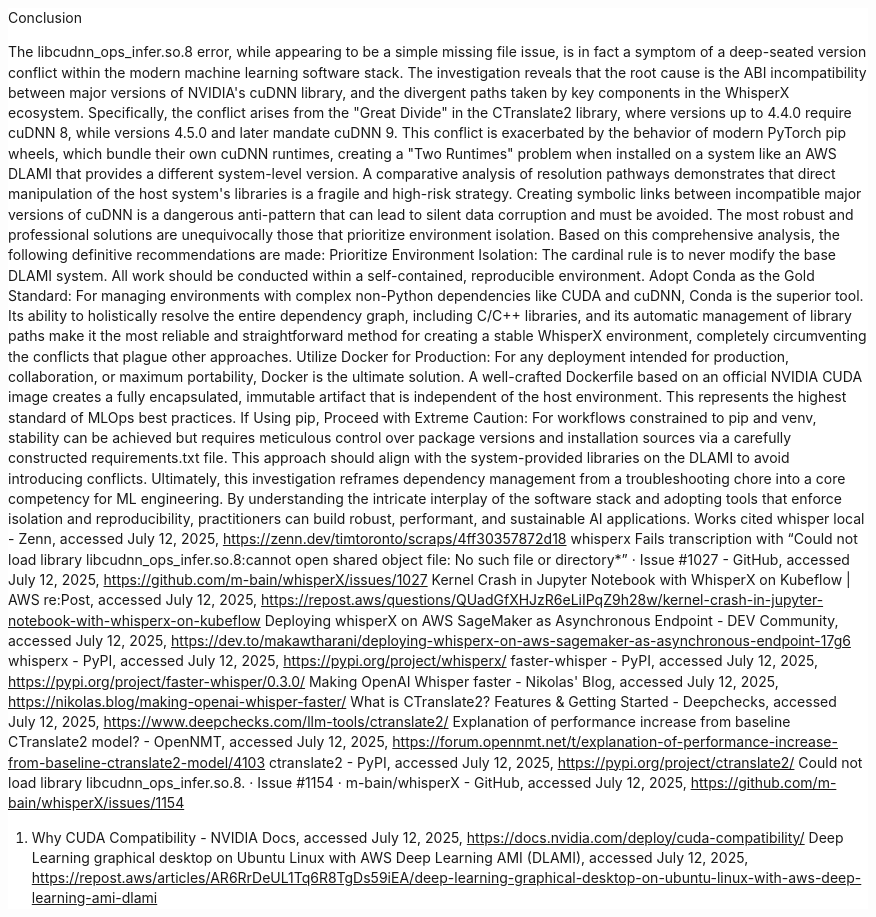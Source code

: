 Conclusion

The libcudnn_ops_infer.so.8 error, while appearing to be a simple missing file issue, is in fact a symptom of a deep-seated version conflict within the modern machine learning software stack. The investigation reveals that the root cause is the ABI incompatibility between major versions of NVIDIA's cuDNN library, and the divergent paths taken by key components in the WhisperX ecosystem. Specifically, the conflict arises from the "Great Divide" in the CTranslate2 library, where versions up to 4.4.0 require cuDNN 8, while versions 4.5.0 and later mandate cuDNN 9. This conflict is exacerbated by the behavior of modern PyTorch pip wheels, which bundle their own cuDNN runtimes, creating a "Two Runtimes" problem when installed on a system like an AWS DLAMI that provides a different system-level version.
A comparative analysis of resolution pathways demonstrates that direct manipulation of the host system's libraries is a fragile and high-risk strategy. Creating symbolic links between incompatible major versions of cuDNN is a dangerous anti-pattern that can lead to silent data corruption and must be avoided. The most robust and professional solutions are unequivocally those that prioritize environment isolation.
Based on this comprehensive analysis, the following definitive recommendations are made:
Prioritize Environment Isolation: The cardinal rule is to never modify the base DLAMI system. All work should be conducted within a self-contained, reproducible environment.
Adopt Conda as the Gold Standard: For managing environments with complex non-Python dependencies like CUDA and cuDNN, Conda is the superior tool. Its ability to holistically resolve the entire dependency graph, including C/C++ libraries, and its automatic management of library paths make it the most reliable and straightforward method for creating a stable WhisperX environment, completely circumventing the conflicts that plague other approaches.
Utilize Docker for Production: For any deployment intended for production, collaboration, or maximum portability, Docker is the ultimate solution. A well-crafted Dockerfile based on an official NVIDIA CUDA image creates a fully encapsulated, immutable artifact that is independent of the host environment. This represents the highest standard of MLOps best practices.
If Using pip, Proceed with Extreme Caution: For workflows constrained to pip and venv, stability can be achieved but requires meticulous control over package versions and installation sources via a carefully constructed requirements.txt file. This approach should align with the system-provided libraries on the DLAMI to avoid introducing conflicts.
Ultimately, this investigation reframes dependency management from a troubleshooting chore into a core competency for ML engineering. By understanding the intricate interplay of the software stack and adopting tools that enforce isolation and reproducibility, practitioners can build robust, performant, and sustainable AI applications.
Works cited
whisper local - Zenn, accessed July 12, 2025, https://zenn.dev/timtoronto/scraps/4ff30357872d18
whisperx Fails transcription with “Could not load library libcudnn_ops_infer.so.8:cannot open shared object file: No such file or directory*” · Issue #1027 - GitHub, accessed July 12, 2025, https://github.com/m-bain/whisperX/issues/1027
Kernel Crash in Jupyter Notebook with WhisperX on Kubeflow | AWS re:Post, accessed July 12, 2025, https://repost.aws/questions/QUadGfXHJzR6eLiIPqZ9h28w/kernel-crash-in-jupyter-notebook-with-whisperx-on-kubeflow
Deploying whisperX on AWS SageMaker as Asynchronous Endpoint - DEV Community, accessed July 12, 2025, https://dev.to/makawtharani/deploying-whisperx-on-aws-sagemaker-as-asynchronous-endpoint-17g6
whisperx - PyPI, accessed July 12, 2025, https://pypi.org/project/whisperx/
faster-whisper - PyPI, accessed July 12, 2025, https://pypi.org/project/faster-whisper/0.3.0/
Making OpenAI Whisper faster - Nikolas' Blog, accessed July 12, 2025, https://nikolas.blog/making-openai-whisper-faster/
What is CTranslate2? Features & Getting Started - Deepchecks, accessed July 12, 2025, https://www.deepchecks.com/llm-tools/ctranslate2/
Explanation of performance increase from baseline CTranslate2 model? - OpenNMT, accessed July 12, 2025, https://forum.opennmt.net/t/explanation-of-performance-increase-from-baseline-ctranslate2-model/4103
ctranslate2 - PyPI, accessed July 12, 2025, https://pypi.org/project/ctranslate2/
Could not load library libcudnn_ops_infer.so.8. · Issue #1154 · m-bain/whisperX - GitHub, accessed July 12, 2025, https://github.com/m-bain/whisperX/issues/1154
1. Why CUDA Compatibility - NVIDIA Docs, accessed July 12, 2025, https://docs.nvidia.com/deploy/cuda-compatibility/
Deep Learning graphical desktop on Ubuntu Linux with AWS Deep Learning AMI (DLAMI), accessed July 12, 2025, https://repost.aws/articles/AR6RrDeUL1Tq6R8TgDs59iEA/deep-learning-graphical-desktop-on-ubuntu-linux-with-aws-deep-learning-ami-dlami